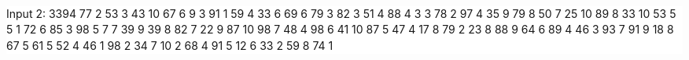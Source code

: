 Input 2:
3394
77 2
53 3
43 10
67 6
9 3
91 1
59 4
33 6
69 6
79 3
82 3
51 4
88 4
3 3
78 2
97 4
35 9
79 8
50 7
25 10
89 8
33 10
53 5
5 1
72 6
85 3
98 5
7 7
39 9
39 8
82 7
22 9
87 10
98 7
48 4
98 6
41 10
87 5
47 4
17 8
79 2
23 8
88 9
64 6
89 4
46 3
93 7
91 9
18 8
67 5
61 5
52 4
46 1
98 2
34 7
10 2
68 4
91 5
12 6
33 2
59 8
74 1